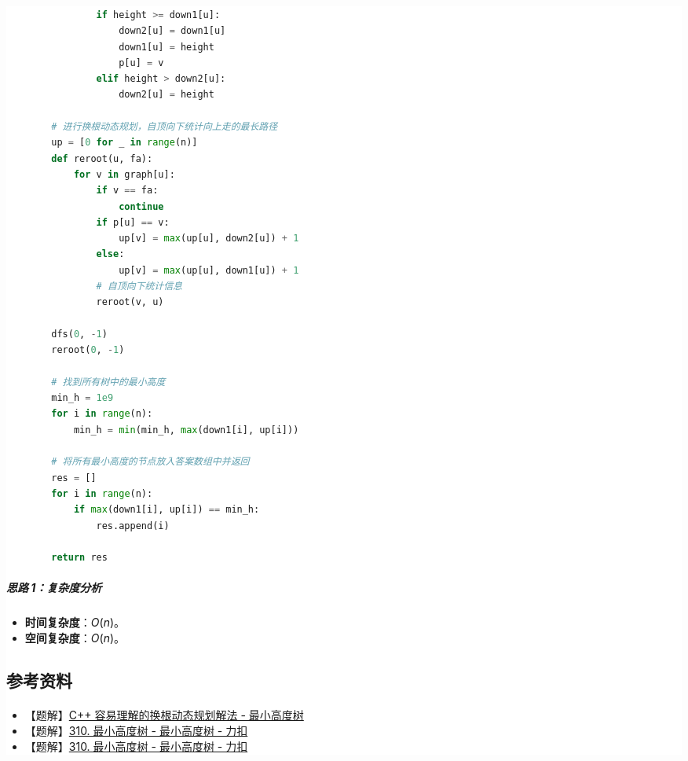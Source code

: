 ```python
                if height >= down1[u]:
                    down2[u] = down1[u]
                    down1[u] = height
                    p[u] = v
                elif height > down2[u]:
                    down2[u] = height

        # 进行换根动态规划，自顶向下统计向上走的最长路径
        up = [0 for _ in range(n)]
        def reroot(u, fa):
            for v in graph[u]:
                if v == fa:
                    continue
                if p[u] == v:
                    up[v] = max(up[u], down2[u]) + 1
                else:
                    up[v] = max(up[u], down1[u]) + 1
                # 自顶向下统计信息
                reroot(v, u)                            

        dfs(0, -1)
        reroot(0, -1)

        # 找到所有树中的最小高度
        min_h = 1e9
        for i in range(n):
            min_h = min(min_h, max(down1[i], up[i]))

        # 将所有最小高度的节点放入答案数组中并返回
        res = []
        for i in range(n):
            if max(down1[i], up[i]) == min_h:
                res.append(i)

        return res
```

##### 思路 1：复杂度分析

- **时间复杂度**：$O(n)$。
- **空间复杂度**：$O(n)$。

## 参考资料

- 【题解】[C++ 容易理解的换根动态规划解法 - 最小高度树](https://leetcode.cn/problems/minimum-height-trees/solution/c-huan-gen-by-vclip-sa84/)
- 【题解】[310. 最小高度树 - 最小高度树 - 力扣](https://leetcode.cn/problems/minimum-height-trees/solution/310-zui-xiao-gao-du-shu-by-vincent-40-teg8/)
- 【题解】[310. 最小高度树 - 最小高度树 - 力扣](https://leetcode.cn/problems/minimum-height-trees/solution/310-zui-xiao-gao-du-shu-by-vincent-40-teg8/)
